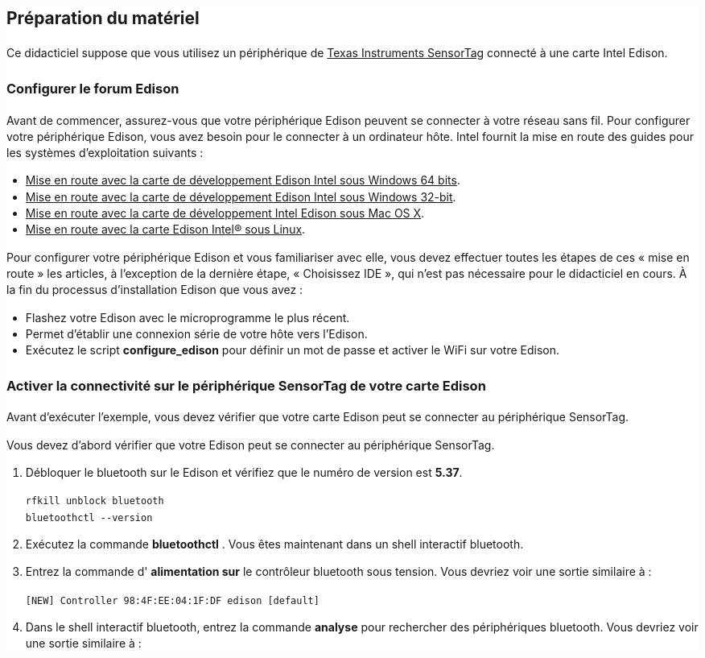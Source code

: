 ## <a name="prepare-your-hardware"></a>Préparation du matériel

Ce didacticiel suppose que vous utilisez un périphérique de [Texas Instruments SensorTag](http://www.ti.com/ww/en/wireless_connectivity/sensortag2015/index.html) connecté à une carte Intel Edison.

### <a name="set-up-the-edison-board"></a>Configurer le forum Edison

Avant de commencer, assurez-vous que votre périphérique Edison peuvent se connecter à votre réseau sans fil. Pour configurer votre périphérique Edison, vous avez besoin pour le connecter à un ordinateur hôte. Intel fournit la mise en route des guides pour les systèmes d’exploitation suivants :

- [Mise en route avec la carte de développement Edison Intel sous Windows 64 bits][lnk-setup-win64].
- [Mise en route avec la carte de développement Edison Intel sous Windows 32-bit][lnk-setup-win32].
- [Mise en route avec la carte de développement Intel Edison sous Mac OS X][lnk-setup-osx].
- [Mise en route avec la carte Edison Intel® sous Linux][lnk-setup-linux].

Pour configurer votre périphérique Edison et vous familiariser avec elle, vous devez effectuer toutes les étapes de ces « mise en route » les articles, à l’exception de la dernière étape, « Choisissez IDE », qui n’est pas nécessaire pour le didacticiel en cours. À la fin du processus d’installation Edison que vous avez :

- Flashez votre Edison avec le microprogramme le plus récent.
- Permet d’établir une connexion série de votre hôte vers l’Edison.
- Exécutez le script **configure_edison** pour définir un mot de passe et activer le WiFi sur votre Edison.

### <a name="enable-connectivity-to-the-sensortag-device-from-your-edison-board"></a>Activer la connectivité sur le périphérique SensorTag de votre carte Edison

Avant d’exécuter l’exemple, vous devez vérifier que votre carte Edison peut se connecter au périphérique SensorTag.

Vous devez d’abord vérifier que votre Edison peut se connecter au périphérique SensorTag.

1. Débloquer le bluetooth sur le Edison et vérifiez que le numéro de version est **5.37**.
    
    ```
    rfkill unblock bluetooth
    bluetoothctl --version
    ```

2. Exécutez la commande **bluetoothctl** . Vous êtes maintenant dans un shell interactif bluetooth. 

3. Entrez la commande d' **alimentation sur** le contrôleur bluetooth sous tension. Vous devriez voir une sortie similaire à :
    
    ```
    [NEW] Controller 98:4F:EE:04:1F:DF edison [default]
    ```

4. Dans le shell interactif bluetooth, entrez la commande **analyse** pour rechercher des périphériques bluetooth. Vous devriez voir une sortie similaire à :
    

[lnk-ble-samplecode]: https://github.com/Azure/azure-iot-gateway-sdk/blob/master/samples/ble_gateway_hl
[lnk-free-trial]: https://azure.microsoft.com/pricing/free-trial/
[lnk-explorer-tools]: https://github.com/Azure/azure-iot-sdks/blob/master/doc/manage_iot_hub.md
[lnk-setup-win64]: https://software.intel.com/get-started-edison-windows
[lnk-setup-win32]: https://software.intel.com/get-started-edison-windows-32
[lnk-setup-osx]: https://software.intel.com/get-started-edison-osx
[lnk-setup-linux]: https://software.intel.com/get-started-edison-linux
[lnk-sdk]: https://github.com/Azure/azure-iot-gateway-sdk/
[lnk-devguide]: iot-hub-devguide.md
[lnk-create-hub]: iot-hub-create-through-portal.md 